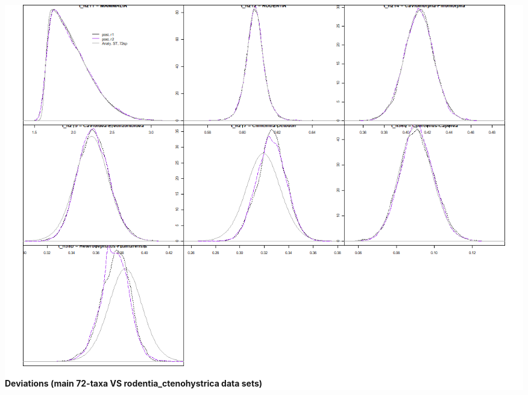<p align="center">
  <img width="1000" height="600" src="01_Check_conflict/01_SBnST_RodCtenohystrica_MCMCruns.png">
</p>

**Deviations (main 72-taxa VS rodentia_ctenohystrica data sets)**   
<p align="center">
